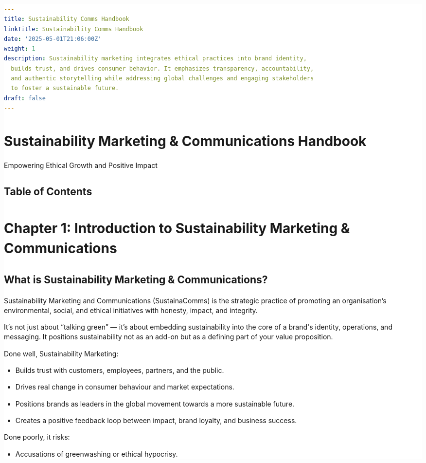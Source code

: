 ```yaml
---
title: Sustainability Comms Handbook
linkTitle: Sustainability Comms Handbook
date: '2025-05-01T21:06:00Z'
weight: 1
description: Sustainability marketing integrates ethical practices into brand identity,
  builds trust, and drives consumer behavior. It emphasizes transparency, accountability,
  and authentic storytelling while addressing global challenges and engaging stakeholders
  to foster a sustainable future.
draft: false
---
```



# Sustainability Marketing & Communications Handbook

Empowering Ethical Growth and Positive Impact



## Table of Contents







# Chapter 1: Introduction to Sustainability Marketing & Communications



## What is Sustainability Marketing & Communications?

Sustainability Marketing and Communications (SustainaComms) is the strategic practice of promoting an organisation’s environmental, social, and ethical initiatives with honesty, impact, and integrity.

It’s not just about “talking green” — it’s about embedding sustainability into the core of a brand's identity, operations, and messaging. It positions sustainability not as an add-on but as a defining part of your value proposition.

Done well, Sustainability Marketing:

- Builds trust with customers, employees, partners, and the public.

- Drives real change in consumer behaviour and market expectations.

- Positions brands as leaders in the global movement towards a more sustainable future.

- Creates a positive feedback loop between impact, brand loyalty, and business success.

Done poorly, it risks:

- Accusations of greenwashing or ethical hypocrisy.
